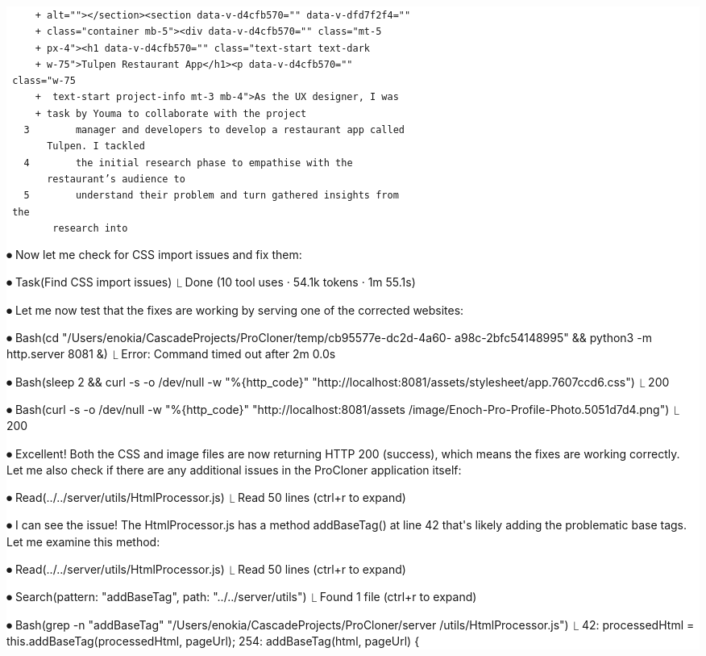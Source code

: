          + alt=""></section><section data-v-d4cfb570="" data-v-dfd7f2f4=""
         + class="container mb-5"><div data-v-d4cfb570="" class="mt-5
         + px-4"><h1 data-v-d4cfb570="" class="text-start text-dark
         + w-75">Tulpen Restaurant App</h1><p data-v-d4cfb570=""
     class="w-75
         +  text-start project-info mt-3 mb-4">As the UX designer, I was
         + task by Youma to collaborate with the project
       3        manager and developers to develop a restaurant app called
           Tulpen. I tackled
       4        the initial research phase to empathise with the
           restaurant’s audience to
       5        understand their problem and turn gathered insights from
     the
            research into

⏺ Now let me check for CSS import issues and fix them:

⏺ Task(Find CSS import issues)
⎿ Done (10 tool uses · 54.1k tokens · 1m 55.1s)

⏺ Let me now test that the fixes are working by serving one of the
corrected websites:

⏺ Bash(cd "/Users/enokia/CascadeProjects/ProCloner/temp/cb95577e-dc2d-4a60-
a98c-2bfc54148995" && python3 -m http.server 8081 &)
⎿ Error: Command timed out after 2m 0.0s

⏺ Bash(sleep 2 && curl -s -o /dev/null -w "%{http_code}"
"http://localhost:8081/assets/stylesheet/app.7607ccd6.css")
⎿ 200

⏺ Bash(curl -s -o /dev/null -w "%{http_code}" "http://localhost:8081/assets
/image/Enoch-Pro-Profile-Photo.5051d7d4.png")
⎿ 200

⏺ Excellent! Both the CSS and image files are now returning HTTP 200
(success), which means the fixes are working correctly. Let me also check
if there are any additional issues in the ProCloner application itself:

⏺ Read(../../server/utils/HtmlProcessor.js)
⎿ Read 50 lines (ctrl+r to expand)

⏺ I can see the issue! The HtmlProcessor.js has a method addBaseTag() at
line 42 that's likely adding the problematic base tags. Let me examine
this method:

⏺ Read(../../server/utils/HtmlProcessor.js)
⎿ Read 50 lines (ctrl+r to expand)

⏺ Search(pattern: "addBaseTag", path: "../../server/utils")
⎿ Found 1 file (ctrl+r to expand)

⏺ Bash(grep -n "addBaseTag" "/Users/enokia/CascadeProjects/ProCloner/server
/utils/HtmlProcessor.js")
⎿ 42: processedHtml = this.addBaseTag(processedHtml, pageUrl);
254: addBaseTag(html, pageUrl) {

